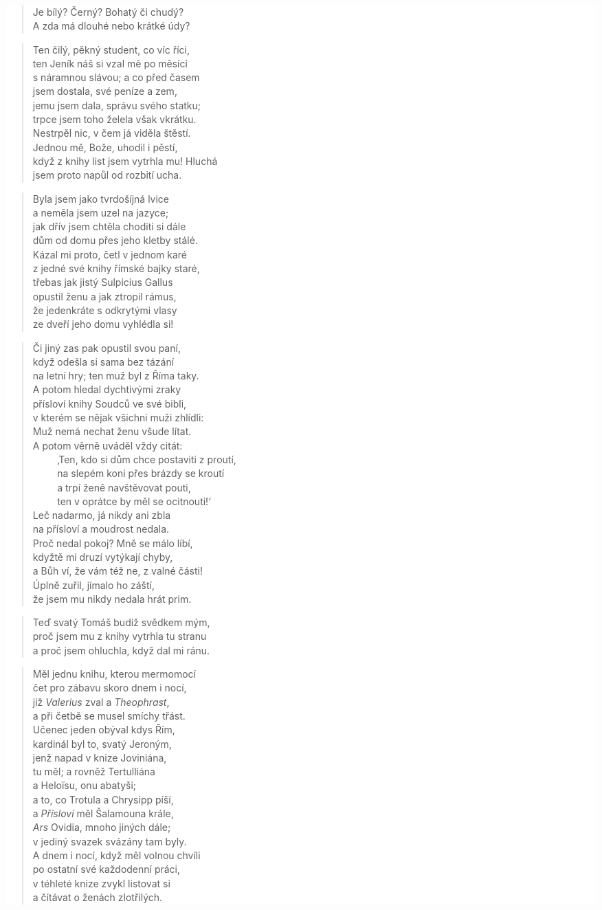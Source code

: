 > Je bílý? Černý? Bohatý či chudý?  
> A zda má dlouhé nebo krátké údy?

> Ten čilý, pěkný student, co víc říci,  
> ten Jeník náš si vzal mě po měsíci  
> s náramnou slávou; a co před časem  
> jsem dostala, své peníze a zem,  
> jemu jsem dala, správu svého statku;  
> trpce jsem toho želela však vkrátku.  
> Nestrpěl nic, v čem já viděla štěstí.  
> Jednou mě, Bože, uhodil i pěstí,  
> když z knihy list jsem vytrhla mu! Hluchá  
> jsem proto napůl od rozbití ucha.

> Byla jsem jako tvrdošíjná lvice  
> a neměla jsem uzel na jazyce;  
> jak dřív jsem chtěla choditi si dále  
> dům od domu přes jeho kletby stálé.  
> Kázal mi proto, četl v jednom karé  
> z jedné své knihy římské bajky staré,  
> třebas jak jistý Sulpicius Gallus  
> opustil ženu a jak ztropil rámus,  
> že jedenkráte s odkrytými vlasy  
> ze dveří jeho domu vyhlédla si!

> Či jiný zas pak opustil svou paní,  
> když odešla si sama bez tázání  
> na letní hry; ten muž byl z Říma taky.  
> A potom hledal dychtivými zraky  
> přísloví knihy Soudců ve své bibli,  
> v kterém se nějak všichni muži zhlídli:  
> Muž nemá nechat ženu všude lítat.  
> A potom věrně uváděl vždy citát:  
>          ‚Ten, kdo si dům chce postaviti z proutí,  
>          na slepém koni přes brázdy se kroutí  
>          a trpí ženě navštěvovat pouti,  
>          ten v oprátce by měl se ocitnouti!‘  
> Leč nadarmo, já nikdy ani zbla  
> na přísloví a moudrost nedala.  
> Proč nedal pokoj? Mně se málo líbí,  
> kdyžtě mi druzí vytýkají chyby,  
> a Bůh ví, že vám též ne, z valné části!  
> Úplně zuřil, jímalo ho záští,  
> že jsem mu nikdy nedala hrát prim.

> Teď svatý Tomáš budiž svědkem mým,  
> proč jsem mu z knihy vytrhla tu stranu  
> a proč jsem ohluchla, když dal mi ránu.

> Měl jednu knihu, kterou mermomocí  
> čet pro zábavu skoro dnem i nocí,  
> již _Valerius_ zval a _Theophrast_,  
> a při četbě se musel smíchy třást.  
> Učenec jeden obýval kdys Řím,  
> kardinál byl to, svatý Jeroným,  
> jenž napad v knize Joviniána,  
> tu měl; a rovněž Tertulliána  
> a Heloïsu, onu abatyši;  
> a to, co Trotula a Chrysipp píší,  
> a _Přísloví_ měl Šalamouna krále,  
> _Ars_ Ovidia, mnoho jiných dále;  
> v jediný svazek svázány tam byly.  
> A dnem i nocí, když měl volnou chvíli  
> po ostatní své každodenní práci,  
> v téhleté knize zvykl listovat si  
> a čítávat o ženách zlotřilých.  